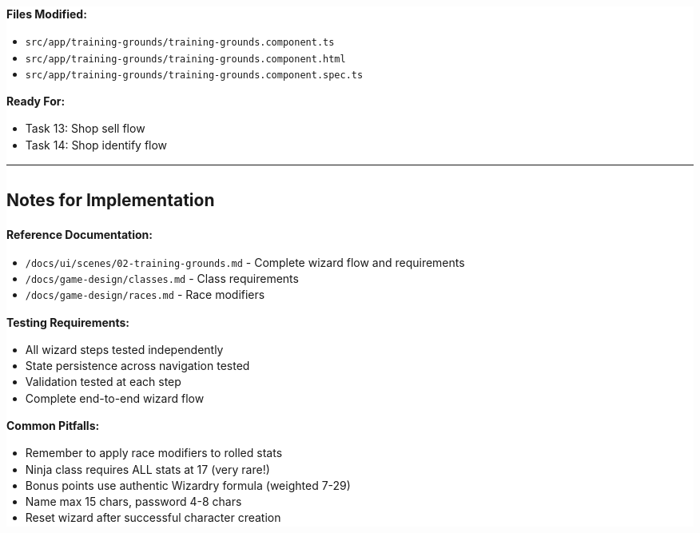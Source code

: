 **Files Modified:**
- `src/app/training-grounds/training-grounds.component.ts`
- `src/app/training-grounds/training-grounds.component.html`
- `src/app/training-grounds/training-grounds.component.spec.ts`

**Ready For:**
- Task 13: Shop sell flow
- Task 14: Shop identify flow

---

## Notes for Implementation

**Reference Documentation:**
- `/docs/ui/scenes/02-training-grounds.md` - Complete wizard flow and requirements
- `/docs/game-design/classes.md` - Class requirements
- `/docs/game-design/races.md` - Race modifiers

**Testing Requirements:**
- All wizard steps tested independently
- State persistence across navigation tested
- Validation tested at each step
- Complete end-to-end wizard flow

**Common Pitfalls:**
- Remember to apply race modifiers to rolled stats
- Ninja class requires ALL stats at 17 (very rare!)
- Bonus points use authentic Wizardry formula (weighted 7-29)
- Name max 15 chars, password 4-8 chars
- Reset wizard after successful character creation

